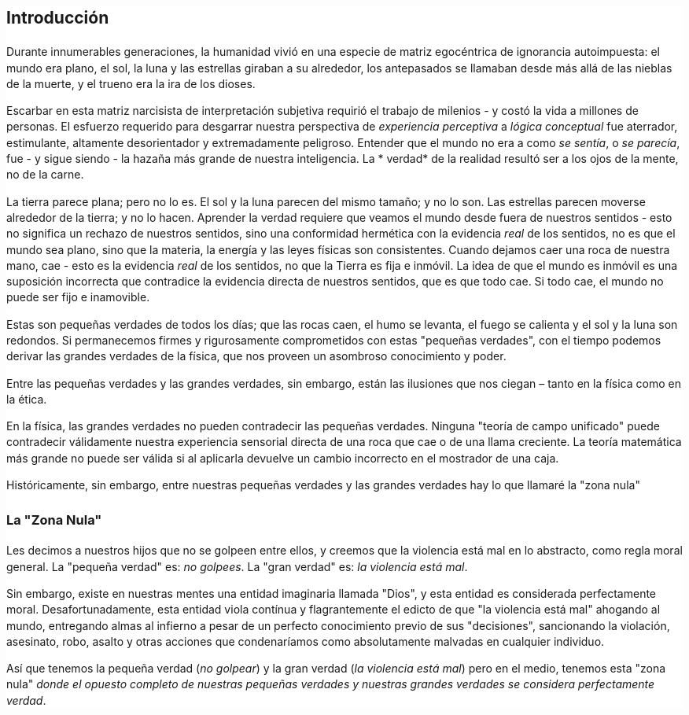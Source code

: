 ## Introducción

Durante innumerables generaciones, la humanidad vivió en una especie de matriz egocéntrica de ignorancia autoimpuesta: el mundo era plano, el sol, la luna y las estrellas giraban a su alrededor, los antepasados se llamaban desde más allá de las nieblas de la muerte, y el trueno era la ira de los dioses.

Escarbar en esta matriz narcisista de interpretación subjetiva requirió el trabajo de milenios - y costó la vida a millones de personas. El esfuerzo requerido para desgarrar nuestra perspectiva de *experiencia perceptiva* a *lógica conceptual* fue aterrador, estimulante, altamente desorientador y extremadamente peligroso. Entender que el mundo no era a como *se sentía*, o *se parecía*, fue - y sigue siendo - la hazaña más grande de nuestra inteligencia. La * verdad* de la realidad resultó ser a los ojos de la mente, no de la carne.

La tierra parece plana; pero no lo es. El sol y la luna parecen del mismo tamaño; y no lo son. Las estrellas parecen moverse alrededor de la tierra; y no lo hacen. Aprender la verdad requiere que veamos el mundo desde fuera de nuestros sentidos - esto no significa un rechazo de nuestros sentidos, sino una conformidad hermética con la evidencia *real* de los sentidos, no es que el mundo sea plano, sino que la materia, la energía y las leyes físicas son consistentes. Cuando dejamos caer una roca de nuestra mano, cae - esto es la evidencia *real* de los sentidos, no que la Tierra es fija e inmóvil. La idea de que el mundo es inmóvil es una suposición incorrecta que contradice la evidencia directa de nuestros sentidos, que es que todo cae. Si todo cae, el mundo no puede ser fijo e inamovible.

Estas son pequeñas verdades de todos los días; que las rocas caen, el humo se levanta, el fuego se calienta y el sol y la luna son redondos. Si permanecemos firmes y rigurosamente comprometidos con estas "pequeñas verdades", con el tiempo podemos derivar las grandes verdades de la física, que nos proveen un asombroso conocimiento y poder.

Entre las pequeñas verdades y las grandes verdades, sin embargo, están las ilusiones que nos ciegan – tanto en la física como en la ética.

En la física, las grandes verdades no pueden contradecir las pequeñas verdades. Ninguna "teoría de campo unificado" puede contradecir válidamente nuestra experiencia sensorial directa de una roca que cae o de una llama creciente. La teoría matemática más grande no puede ser válida si al aplicarla devuelve un cambio incorrecto en el mostrador de una caja.

Históricamente, sin embargo, entre nuestras pequeñas verdades y las grandes verdades hay lo que llamaré la "zona nula"

### La "Zona Nula"

Les decimos a nuestros hijos que no se golpeen entre ellos, y creemos que la violencia está mal en lo abstracto, como regla moral general. La "pequeña verdad" es: *no golpees*. La "gran verdad" es: *la violencia está mal*.

Sin embargo, existe en nuestras mentes una entidad imaginaria llamada "Dios", y esta entidad es considerada perfectamente moral. Desafortunadamente, esta entidad viola contínua y flagrantemente el edicto de que "la violencia está mal" ahogando al mundo, entregando almas al infierno a pesar de un perfecto conocimiento previo de sus "decisiones", sancionando la violación, asesinato, robo, asalto y otras acciones que condenaríamos como absolutamente malvadas en cualquier individuo.

Así que tenemos la pequeña verdad (*no golpear*) y la gran verdad (*la violencia está mal*) pero en el medio, tenemos esta "zona nula" *donde el opuesto completo de nuestras pequeñas verdades y nuestras grandes verdades se considera perfectamente verdad*.
